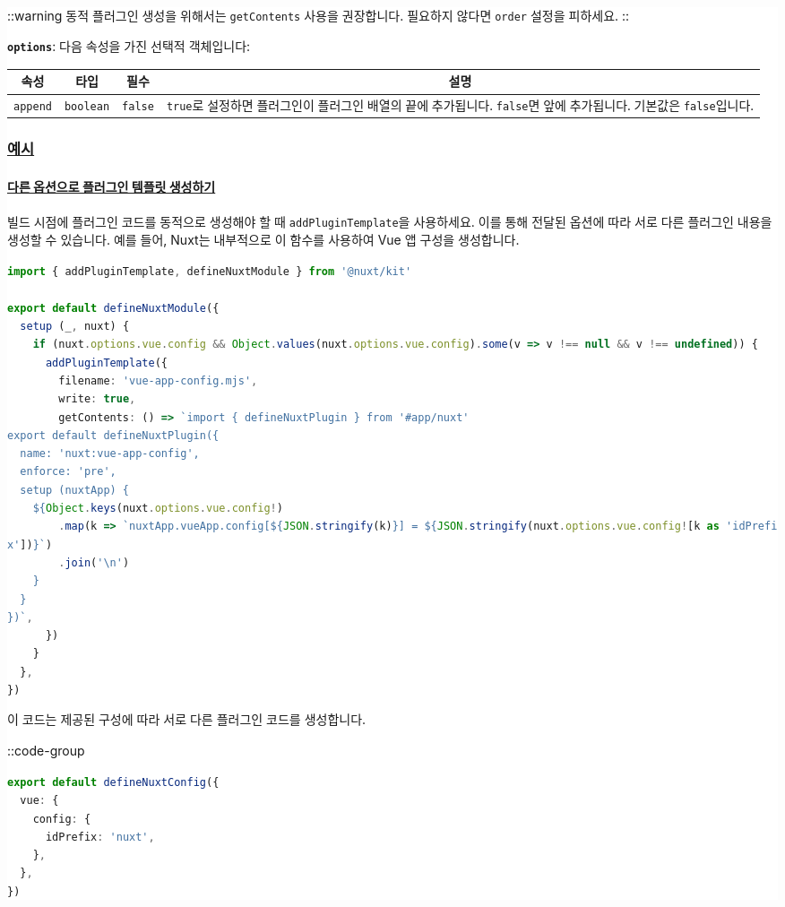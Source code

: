 ::warning
동적 플러그인 생성을 위해서는 `getContents` 사용을 권장합니다. 필요하지 않다면 `order` 설정을 피하세요.
::

**`options`**: 다음 속성을 가진 선택적 객체입니다:

| 속성      | 타입      | 필수     | 설명                                                                                                         |
| --------- | --------- | -------- | ------------------------------------------------------------------------------------------------------------ |
| `append`  | `boolean` | `false`  | `true`로 설정하면 플러그인이 플러그인 배열의 끝에 추가됩니다. `false`면 앞에 추가됩니다. 기본값은 `false`입니다. |

### [예시](#examples)

#### [다른 옵션으로 플러그인 템플릿 생성하기](#generate-a-plugin-template-with-different-options)

빌드 시점에 플러그인 코드를 동적으로 생성해야 할 때 `addPluginTemplate`을 사용하세요. 이를 통해 전달된 옵션에 따라 서로 다른 플러그인 내용을 생성할 수 있습니다. 예를 들어, Nuxt는 내부적으로 이 함수를 사용하여 Vue 앱 구성을 생성합니다.

```ts twoslash [module.ts]
import { addPluginTemplate, defineNuxtModule } from '@nuxt/kit'

export default defineNuxtModule({
  setup (_, nuxt) {
    if (nuxt.options.vue.config && Object.values(nuxt.options.vue.config).some(v => v !== null && v !== undefined)) {
      addPluginTemplate({
        filename: 'vue-app-config.mjs',
        write: true,
        getContents: () => `import { defineNuxtPlugin } from '#app/nuxt'
export default defineNuxtPlugin({
  name: 'nuxt:vue-app-config',
  enforce: 'pre',
  setup (nuxtApp) {
    ${Object.keys(nuxt.options.vue.config!)
        .map(k => `nuxtApp.vueApp.config[${JSON.stringify(k)}] = ${JSON.stringify(nuxt.options.vue.config![k as 'idPrefix'])}`)
        .join('\n')
    }
  }
})`,
      })
    }
  },
})
```

이 코드는 제공된 구성에 따라 서로 다른 플러그인 코드를 생성합니다.

::code-group

```ts [nuxt.config.ts]
export default defineNuxtConfig({
  vue: {
    config: {
      idPrefix: 'nuxt',
    },
  },
})
```
